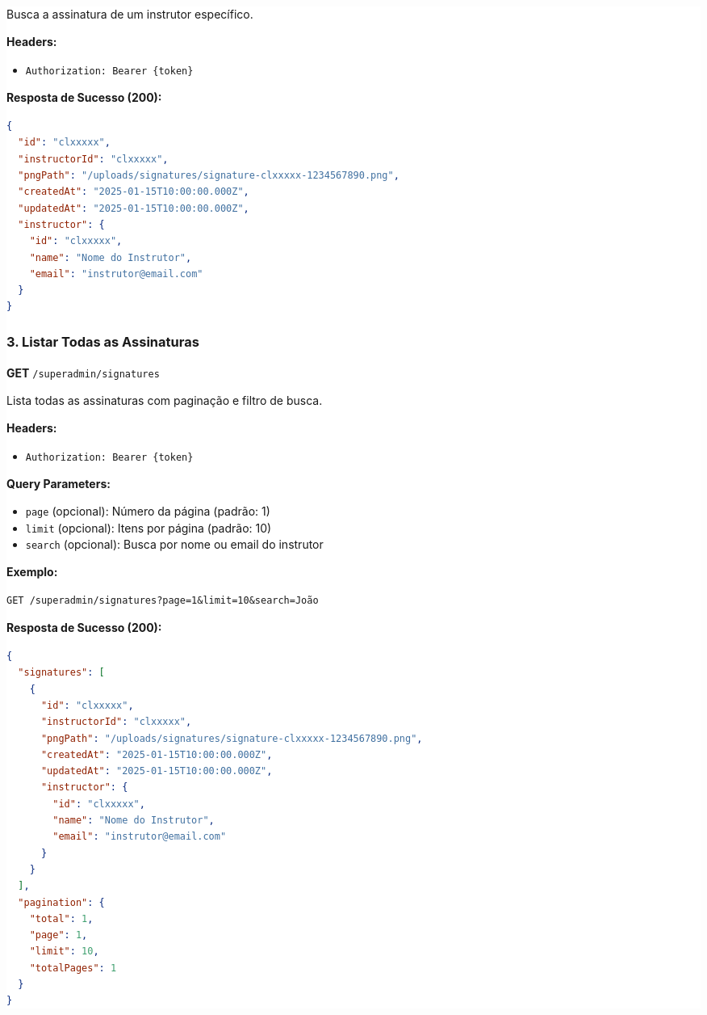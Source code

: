 Busca a assinatura de um instrutor específico.

**Headers:**
- `Authorization: Bearer {token}`

**Resposta de Sucesso (200):**
```json
{
  "id": "clxxxxx",
  "instructorId": "clxxxxx",
  "pngPath": "/uploads/signatures/signature-clxxxxx-1234567890.png",
  "createdAt": "2025-01-15T10:00:00.000Z",
  "updatedAt": "2025-01-15T10:00:00.000Z",
  "instructor": {
    "id": "clxxxxx",
    "name": "Nome do Instrutor",
    "email": "instrutor@email.com"
  }
}
```

### 3. Listar Todas as Assinaturas
**GET** `/superadmin/signatures`

Lista todas as assinaturas com paginação e filtro de busca.

**Headers:**
- `Authorization: Bearer {token}`

**Query Parameters:**
- `page` (opcional): Número da página (padrão: 1)
- `limit` (opcional): Itens por página (padrão: 10)
- `search` (opcional): Busca por nome ou email do instrutor

**Exemplo:**
```
GET /superadmin/signatures?page=1&limit=10&search=João
```

**Resposta de Sucesso (200):**
```json
{
  "signatures": [
    {
      "id": "clxxxxx",
      "instructorId": "clxxxxx",
      "pngPath": "/uploads/signatures/signature-clxxxxx-1234567890.png",
      "createdAt": "2025-01-15T10:00:00.000Z",
      "updatedAt": "2025-01-15T10:00:00.000Z",
      "instructor": {
        "id": "clxxxxx",
        "name": "Nome do Instrutor",
        "email": "instrutor@email.com"
      }
    }
  ],
  "pagination": {
    "total": 1,
    "page": 1,
    "limit": 10,
    "totalPages": 1
  }
}
```
